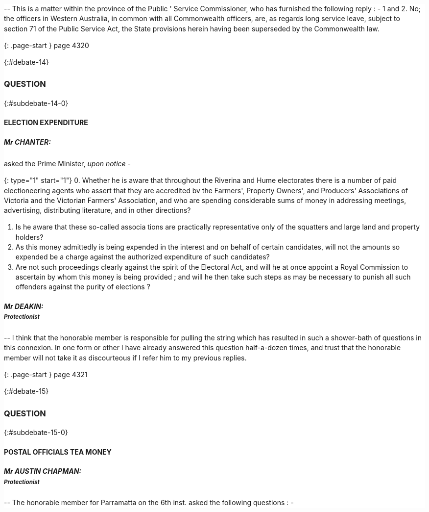 -- This is a matter within the province of the Public ' Service Commissioner, who has furnished the following reply : -  1 and 2. No; the officers in Western Australia, in common with all Commonwealth officers, are, as regards long service leave, subject to section 71 of the Public Service Act, the State provisions herein having been superseded by the Commonwealth law. 

{: .page-start }
page 4320

{:#debate-14}
### QUESTION

{:#subdebate-14-0}
#### ELECTION EXPENDITURE

##### Mr CHANTER:

asked the Prime Minister,  *upon notice -* 

{: type="1" start="1"}
0. Whether he is aware that throughout the Riverina and Hume electorates there is a number of paid electioneering agents who assert that they are accredited bv the Farmers', Property Owners', and Producers' Associations of Victoria and the Victorian Farmers' Association, and who are spending considerable sums of money in addressing meetings, advertising, distributing literature, and in other directions? 
1. Is he aware that these so-called associa tions are practically representative only of the squatters and large land and property holders? 
2. As this money admittedly is being expended in the interest and on behalf of certain candidates, will not the amounts so expended be a charge against the authorized expenditure of such candidates? 
3. Are not such proceedings clearly against the spirit of the Electoral Act, and will he at once appoint a Royal Commission to ascertain by whom this money is being provided ; and will he then take such steps as may be necessary to punish all such offenders against the purity of elections ? 

##### Mr DEAKIN:<br><small class="text-muted">Protectionist</small>

-- I think that the honorable member is responsible for pulling the string which has resulted in such a shower-bath of questions in this connexion. In one form or other I have already answered this question half-a-dozen times, and trust that the honorable member will not take it as discourteous if I refer him to my previous replies. 

{: .page-start }
page 4321

{:#debate-15}
### QUESTION

{:#subdebate-15-0}
#### POSTAL OFFICIALS TEA MONEY

##### Mr AUSTIN CHAPMAN:<br><small class="text-muted">Protectionist</small>

-- The honorable member for Parramatta on the 6th inst. asked the following questions : - 
